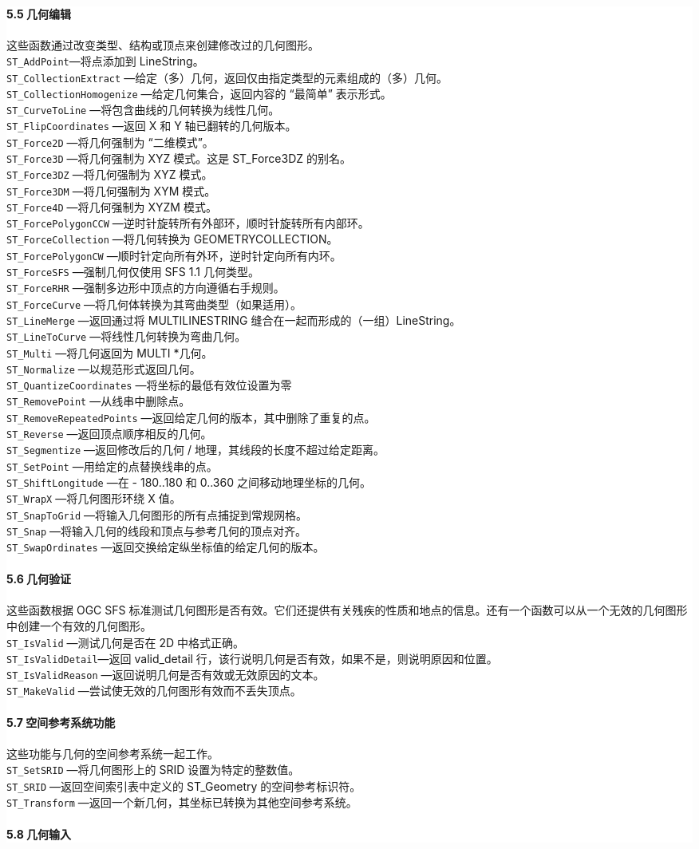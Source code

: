 
#### 5.5 几何编辑

这些函数通过改变类型、结构或顶点来创建修改过的几何图形。  
`ST_AddPoint`—将点添加到 LineString。  
`ST_CollectionExtract` —给定（多）几何，返回仅由指定类型的元素组成的（多）几何。  
`ST_CollectionHomogenize` —给定几何集合，返回内容的 “最简单” 表示形式。  
`ST_CurveToLine` —将包含曲线的几何转换为线性几何。  
`ST_FlipCoordinates` —返回 X 和 Y 轴已翻转的几何版本。  
`ST_Force2D` —将几何强制为 “二维模式”。  
`ST_Force3D` —将几何强制为 XYZ 模式。这是 ST_Force3DZ 的别名。  
`ST_Force3DZ` —将几何强制为 XYZ 模式。  
`ST_Force3DM` —将几何强制为 XYM 模式。  
`ST_Force4D` —将几何强制为 XYZM 模式。  
`ST_ForcePolygonCCW` —逆时针旋转所有外部环，顺时针旋转所有内部环。  
`ST_ForceCollection` —将几何转换为 GEOMETRYCOLLECTION。  
`ST_ForcePolygonCW` —顺时针定向所有外环，逆时针定向所有内环。  
`ST_ForceSFS` —强制几何仅使用 SFS 1.1 几何类型。  
`ST_ForceRHR` —强制多边形中顶点的方向遵循右手规则。  
`ST_ForceCurve` —将几何体转换为其弯曲类型（如果适用）。  
`ST_LineMerge` —返回通过将 MULTILINESTRING 缝合在一起而形成的（一组）LineString。  
`ST_LineToCurve` —将线性几何转换为弯曲几何。  
`ST_Multi` —将几何返回为 MULTI \*几何。  
`ST_Normalize` —以规范形式返回几何。  
`ST_QuantizeCoordinates` —将坐标的最低有效位设置为零  
`ST_RemovePoint` —从线串中删除点。  
`ST_RemoveRepeatedPoints` —返回给定几何的版本，其中删除了重复的点。  
`ST_Reverse` —返回顶点顺序相反的几何。  
`ST_Segmentize` —返回修改后的几何 / 地理，其线段的长度不超过给定距离。  
`ST_SetPoint` —用给定的点替换线串的点。  
`ST_ShiftLongitude` —在 - 180..180 和 0..360 之间移动地理坐标的几何。  
`ST_WrapX` —将几何图形环绕 X 值。  
`ST_SnapToGrid` —将输入几何图形的所有点捕捉到常规网格。  
`ST_Snap` —将输入几何的线段和顶点与参考几何的顶点对齐。  
`ST_SwapOrdinates` —返回交换给定纵坐标值的给定几何的版本。

#### 5.6 几何验证

这些函数根据 OGC SFS 标准测试几何图形是否有效。它们还提供有关残疾的性质和地点的信息。还有一个函数可以从一个无效的几何图形中创建一个有效的几何图形。  
`ST_IsValid` —测试几何是否在 2D 中格式正确。  
`ST_IsValidDetail`—返回 valid_detail 行，该行说明几何是否有效，如果不是，则说明原因和位置。  
`ST_IsValidReason` —返回说明几何是否有效或无效原因的文本。  
`ST_MakeValid` —尝试使无效的几何图形有效而不丢失顶点。

#### 5.7 空间参考系统功能

这些功能与几何的空间参考系统一起工作。  
`ST_SetSRID` —将几何图形上的 SRID 设置为特定的整数值。  
`ST_SRID` —返回空间索引表中定义的 ST_Geometry 的空间参考标识符。  
`ST_Transform` —返回一个新几何，其坐标已转换为其他空间参考系统。

#### 5.8 几何输入
